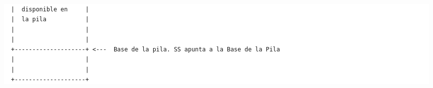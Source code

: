       |  disponible en     |
      |  la pila           |
      |                    |
      |                    |
      +--------------------+ <---  Base de la pila. SS apunta a la Base de la Pila
      |                    |
      |                    |
      +--------------------+

